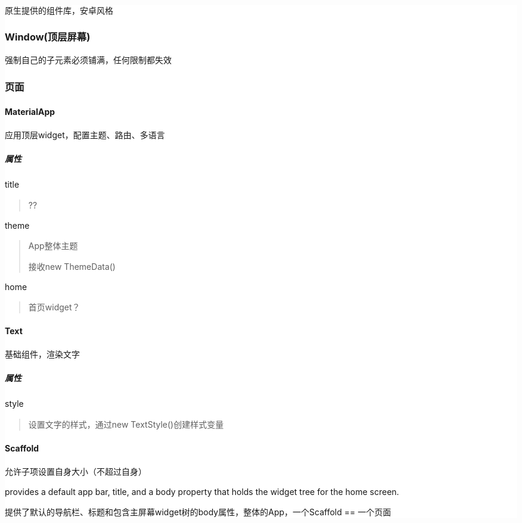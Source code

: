 原生提供的组件库，安卓风格



### Window(顶层屏幕)

强制自己的子元素必须铺满，任何限制都失效



### 页面

#### MaterialApp

应用顶层widget，配置主题、路由、多语言



##### 属性

title

> ??



theme

> App整体主题
>
> 接收new ThemeData()



home

> 首页widget？



#### Text

基础组件，渲染文字



##### 属性

style

> 设置文字的样式，通过new TextStyle()创建样式变量





#### Scaffold

允许子项设置自身大小（不超过自身）



provides a default app bar, title, and a body property that holds the widget tree for the home screen.

提供了默认的导航栏、标题和包含主屏幕widget树的body属性，整体的App，一个Scaffold == 一个页面
